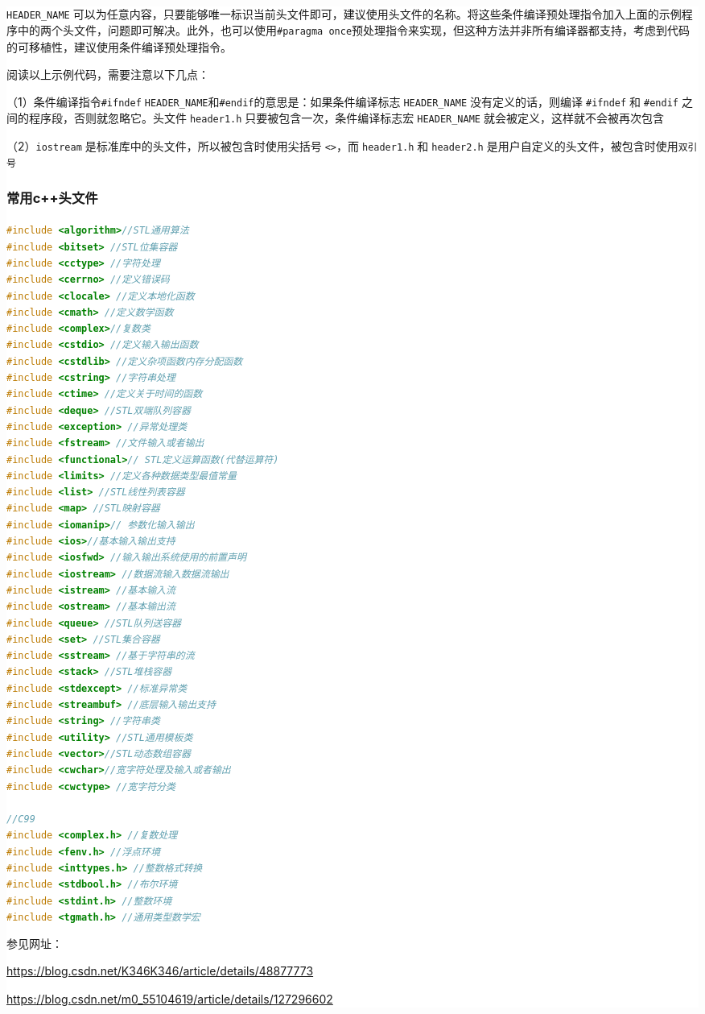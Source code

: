 `HEADER_NAME` 可以为任意内容，只要能够唯一标识当前头文件即可，建议使用头文件的名称。将这些条件编译预处理指令加入上面的示例程序中的两个头文件，问题即可解决。此外，也可以使用`#paragma once`预处理指令来实现，但这种方法并非所有编译器都支持，考虑到代码的可移植性，建议使用条件编译预处理指令。

阅读以上示例代码，需要注意以下几点：

（1）条件编译指令`#ifndef` `HEADER_NAME`和`#endif`的意思是：如果条件编译标志 `HEADER_NAME` 没有定义的话，则编译 `#ifndef` 和 `#endif` 之间的程序段，否则就忽略它。头文件 `header1.h` 只要被包含一次，条件编译标志宏 `HEADER_NAME` 就会被定义，这样就不会被再次包含

（2）`iostream` 是标准库中的头文件，所以被包含时使用尖括号 `<>`，而 `header1.h` 和 `header2.h` 是用户自定义的头文件，被包含时使用`双引号`



### 常用c++头文件

```cpp
#include <algorithm>//STL通用算法 
#include <bitset> //STL位集容器 
#include <cctype> //字符处理 
#include <cerrno> //定义错误码 
#include <clocale> //定义本地化函数 
#include <cmath> //定义数学函数 
#include <complex>//复数类 
#include <cstdio> //定义输入输出函数 
#include <cstdlib> //定义杂项函数内存分配函数 
#include <cstring> //字符串处理 
#include <ctime> //定义关于时间的函数 
#include <deque> //STL双端队列容器 
#include <exception> //异常处理类 
#include <fstream> //文件输入或者输出 
#include <functional>// STL定义运算函数(代替运算符) 
#include <limits> //定义各种数据类型最值常量 
#include <list> //STL线性列表容器 
#include <map> //STL映射容器 
#include <iomanip>// 参数化输入输出 
#include <ios>//基本输入输出支持 
#include <iosfwd> //输入输出系统使用的前置声明 
#include <iostream> //数据流输入数据流输出 
#include <istream> //基本输入流 
#include <ostream> //基本输出流 
#include <queue> //STL队列送容器 
#include <set> //STL集合容器 
#include <sstream> //基于字符串的流 
#include <stack> //STL堆栈容器 
#include <stdexcept> //标准异常类 
#include <streambuf> //底层输入输出支持 
#include <string> //字符串类 
#include <utility> //STL通用模板类 
#include <vector>//STL动态数组容器 
#include <cwchar>//宽字符处理及输入或者输出 
#include <cwctype> //宽字符分类

//C99
#include <complex.h> //复数处理 
#include <fenv.h> //浮点环境 
#include <inttypes.h> //整数格式转换 
#include <stdbool.h> //布尔环境 
#include <stdint.h> //整数环境 
#include <tgmath.h> //通用类型数学宏
```



参见网址：

https://blog.csdn.net/K346K346/article/details/48877773

https://blog.csdn.net/m0_55104619/article/details/127296602